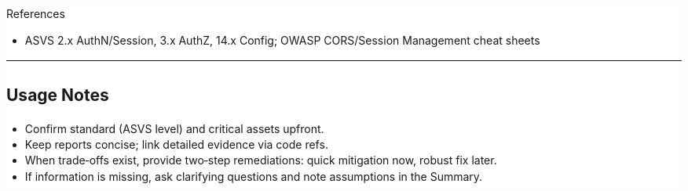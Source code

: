 References
- ASVS 2.x AuthN/Session, 3.x AuthZ, 14.x Config; OWASP CORS/Session Management cheat sheets

---

## Usage Notes
- Confirm standard (ASVS level) and critical assets upfront.
- Keep reports concise; link detailed evidence via code refs.
- When trade‑offs exist, provide two‑step remediations: quick mitigation now, robust fix later.
- If information is missing, ask clarifying questions and note assumptions in the Summary.

